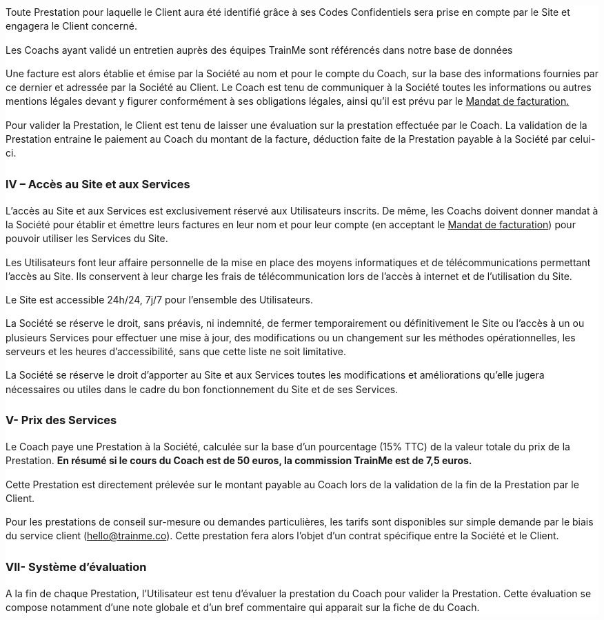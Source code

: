 
Toute Prestation pour laquelle le Client aura été identifié grâce à ses Codes Confidentiels sera prise en compte par le Site et engagera le Client concerné.

Les Coachs ayant validé un entretien auprès des équipes TrainMe sont référencés dans notre base de données

Une facture est alors établie et émise par la Société au nom et pour le compte du Coach, sur la base des informations fournies par ce dernier et adressée par la Société au Client. Le Coach est tenu de communiquer à la Société toutes les informations ou autres mentions légales devant y figurer conformément à ses obligations légales, ainsi qu’il est prévu par le [Mandat de facturation.](https://personal.trainme.co/coach-sportif/26-mandat)

Pour valider la Prestation, le Client est tenu de laisser une évaluation sur la prestation effectuée par le Coach. La validation de la Prestation entraine le paiement au Coach du montant de la facture, déduction faite de la Prestation payable à la Société par celui-ci.

### IV – Accès au Site et aux Services

L’accès au Site et aux Services est exclusivement réservé aux Utilisateurs inscrits. De même, les Coachs doivent donner mandat à la Société pour établir et émettre leurs factures en leur nom et pour leur compte (en acceptant le [Mandat de facturation](https://personal.trainme.co/coach-sportif/26-mandat)) pour pouvoir utiliser les Services du Site.

Les Utilisateurs font leur affaire personnelle de la mise en place des moyens informatiques et de télécommunications permettant l’accès au Site. Ils conservent à leur charge les frais de télécommunication lors de l’accès à internet et de l’utilisation du Site.

Le Site est accessible 24h/24, 7j/7 pour l’ensemble des Utilisateurs.

La Société se réserve le droit, sans préavis, ni indemnité, de fermer temporairement ou définitivement le Site ou l’accès à un ou plusieurs Services pour effectuer une mise à jour, des modifications ou un changement sur les méthodes opérationnelles, les serveurs et les heures d’accessibilité, sans que cette liste ne soit limitative.

La Société se réserve le droit d’apporter au Site et aux Services toutes les modifications et améliorations qu’elle jugera nécessaires ou utiles dans le cadre du bon fonctionnement du Site et de ses Services.

### V- Prix des Services

Le Coach paye une Prestation à la Société, calculée sur la base d’un pourcentage (15% TTC) de la valeur totale du prix de la Prestation. **En résumé si le cours du Coach est de 50 euros, la commission TrainMe est de 7,5 euros.**

Cette Prestation est directement prélevée sur le montant payable au Coach lors de la validation de la fin de la Prestation par le Client. 

Pour les prestations de conseil sur-mesure ou demandes particulières, les tarifs sont disponibles sur simple demande par le biais du service client (hello@trainme.co). Cette prestation fera alors l’objet d’un contrat spécifique entre la Société et le Client.

### VII- Système d’évaluation

A la fin de chaque Prestation, l’Utilisateur est tenu d’évaluer la prestation du Coach pour valider la Prestation. Cette évaluation se compose notamment d’une note globale et d’un bref commentaire qui apparait sur la fiche de du Coach.
